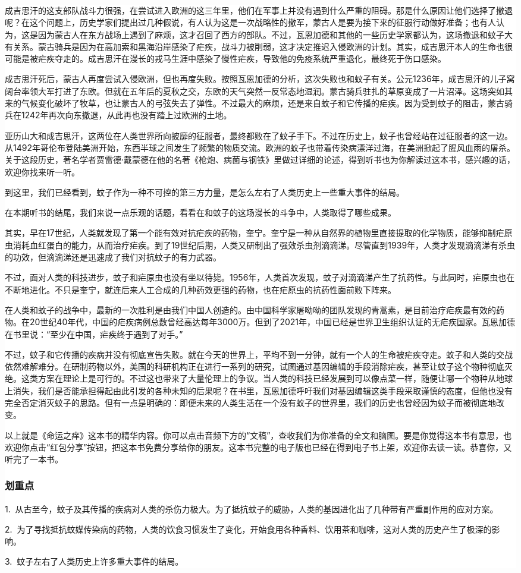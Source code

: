 成吉思汗的这支部队战斗力很强，在尝试进入欧洲的这三年里，他们在军事上并没有遇到什么严重的阻碍。那是什么原因让他们选择了撤退呢？在这个问题上，历史学家们提出过几种假说，有人认为这是一次战略性的撤军，蒙古人是要为接下来的征服行动做好准备；也有人认为，这是因为蒙古人在东方战场上遇到了麻烦，这才召回了西方的部队。不过，瓦恩加德和其他的一些历史学家都认为，这场撤退和蚊子大有关系。蒙古骑兵是因为在高加索和黑海沿岸感染了疟疾，战斗力被削弱，这才决定推迟入侵欧洲的计划。其实，成吉思汗本人的生命也很可能是被疟疾夺走的。成吉思汗在漫长的戎马生涯中感染了慢性疟疾，导致他的免疫系统严重退化，最终死于伤口感染。

成吉思汗死后，蒙古人再度尝试入侵欧洲，但也再度失败。按照瓦恩加德的分析，这次失败也和蚊子有关。公元1236年，成吉思汗的儿子窝阔台率领大军打进了东欧。但就在五年后的夏秋之交，东欧的天气突然一反常态地湿润。蒙古骑兵驻扎的草原变成了一片沼泽。这场突如其来的气候变化破坏了牧草，也让蒙古人的弓弦失去了弹性。不过最大的麻烦，还是来自蚊子和它传播的疟疾。因为受到蚊子的阻击，蒙古骑兵在1242年再次向东撤退，从此再也没有踏上过欧洲的土地。

亚历山大和成吉思汗，这两位在人类世界所向披靡的征服者，最终都败在了蚊子手下。不过在历史上，蚊子也曾经站在过征服者的这一边。从1492年哥伦布登陆美洲开始，东西半球之间发生了频繁的物质交流。欧洲的蚊子也带着传染病漂洋过海，在美洲掀起了腥风血雨的屠杀。关于这段历史，著名学者贾雷德·戴蒙德在他的名著《枪炮、病菌与钢铁》里做过详细的论述，得到听书也为你解读过这本书，感兴趣的话，欢迎你找来听一听。



到这里，我们已经看到，蚊子作为一种不可控的第三方力量，是怎么左右了人类历史上一些重大事件的结局。

在本期听书的结尾，我们来说一点乐观的话题，看看在和蚊子的这场漫长的斗争中，人类取得了哪些成果。

其实，早在17世纪，人类就发现了第一个能有效对抗疟疾的药物，奎宁。奎宁是一种从自然界的植物里直接提取的化学物质，能够抑制疟原虫消耗血红蛋白的能力，从而治疗疟疾。到了19世纪后期，人类又研制出了强效杀虫剂滴滴涕。尽管直到1939年，人类才发现滴滴涕有杀虫的功效，但滴滴涕还是迅速成了我们对抗蚊子的有力武器。

不过，面对人类的科技进步，蚊子和疟原虫也没有坐以待毙。1956年，人类首次发现，蚊子对滴滴涕产生了抗药性。与此同时，疟原虫也在不断地进化。不只是奎宁，就连后来人工合成的几种药效更强的药物，也在疟原虫的抗药性面前败下阵来。

在人类和蚊子的战争中，最新的一次胜利是由我们中国人创造的。由中国科学家屠呦呦的团队发现的青蒿素，是目前治疗疟疾最有效的药物。在20世纪40年代，中国的疟疾病例总数曾经高达每年3000万。但到了2021年，中国已经是世界卫生组织认证的无疟疾国家。瓦恩加德在书里说：“至少在中国，疟疾终于遇到了对手。”

不过，蚊子和它传播的疾病并没有彻底宣告失败。就在今天的世界上，平均不到一分钟，就有一个人的生命被疟疾夺走。蚊子和人类的交战依然难解难分。在研制药物以外，美国的科研机构正在进行一系列的研究，试图通过基因编辑的手段消除疟疾，甚至让蚊子这个物种彻底灭绝。这类方案在理论上是可行的。不过这也带来了大量伦理上的争议。当人类的科技已经发展到可以像点菜一样，随便让哪一个物种从地球上消失，我们是否能承担得起由此引发的各种未知的后果呢？在书里，瓦恩加德呼吁我们对基因编辑这类手段采取谨慎的态度，但他也没有完全否定消灭蚊子的思路。但有一点是明确的：即便未来的人类生活在一个没有蚊子的世界里，我们的历史也曾经因为蚊子而被彻底地改变。

以上就是《命运之痒》这本书的精华内容。你可以点击音频下方的“文稿”，查收我们为你准备的全文和脑图。要是你觉得这本书有意思，也欢迎你点击“红包分享”按钮，把这本书免费分享给你的朋友。这本书完整的电子版也已经在得到电子书上架，欢迎你去读一读。恭喜你，又听完了一本书。



### 划重点

 1.  从古至今，蚊子及其传播的疾病对人类的杀伤力极大。为了抵抗蚊子的威胁，人类的基因进化出了几种带有严重副作用的应对方案。

 2.  为了寻找抵抗蚊媒传染病的药物，人类的饮食习惯发生了变化，开始食用各种香料、饮用茶和咖啡，这对人类的历史产生了极深的影响。

 3.  蚊子左右了人类历史上许多重大事件的结局。





